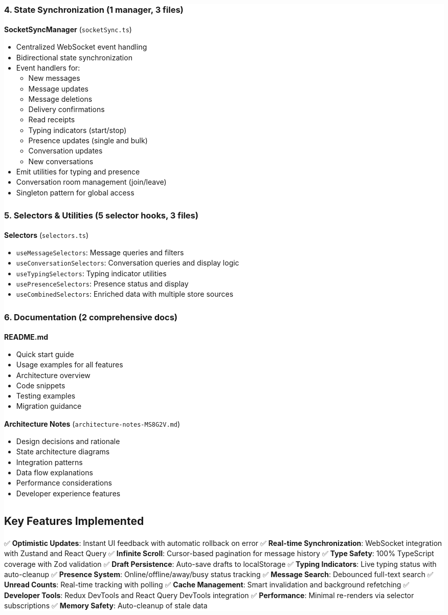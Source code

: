 ### 4. State Synchronization (1 manager, 3 files)

**SocketSyncManager** (`socketSync.ts`)
- Centralized WebSocket event handling
- Bidirectional state synchronization
- Event handlers for:
  - New messages
  - Message updates
  - Message deletions
  - Delivery confirmations
  - Read receipts
  - Typing indicators (start/stop)
  - Presence updates (single and bulk)
  - Conversation updates
  - New conversations
- Emit utilities for typing and presence
- Conversation room management (join/leave)
- Singleton pattern for global access

### 5. Selectors & Utilities (5 selector hooks, 3 files)

**Selectors** (`selectors.ts`)
- `useMessageSelectors`: Message queries and filters
- `useConversationSelectors`: Conversation queries and display logic
- `useTypingSelectors`: Typing indicator utilities
- `usePresenceSelectors`: Presence status and display
- `useCombinedSelectors`: Enriched data with multiple store sources

### 6. Documentation (2 comprehensive docs)

**README.md**
- Quick start guide
- Usage examples for all features
- Architecture overview
- Code snippets
- Testing examples
- Migration guidance

**Architecture Notes** (`architecture-notes-MS8G2V.md`)
- Design decisions and rationale
- State architecture diagrams
- Integration patterns
- Data flow explanations
- Performance considerations
- Developer experience features

## Key Features Implemented

✅ **Optimistic Updates**: Instant UI feedback with automatic rollback on error
✅ **Real-time Synchronization**: WebSocket integration with Zustand and React Query
✅ **Infinite Scroll**: Cursor-based pagination for message history
✅ **Type Safety**: 100% TypeScript coverage with Zod validation
✅ **Draft Persistence**: Auto-save drafts to localStorage
✅ **Typing Indicators**: Live typing status with auto-cleanup
✅ **Presence System**: Online/offline/away/busy status tracking
✅ **Message Search**: Debounced full-text search
✅ **Unread Counts**: Real-time tracking with polling
✅ **Cache Management**: Smart invalidation and background refetching
✅ **Developer Tools**: Redux DevTools and React Query DevTools integration
✅ **Performance**: Minimal re-renders via selector subscriptions
✅ **Memory Safety**: Auto-cleanup of stale data
